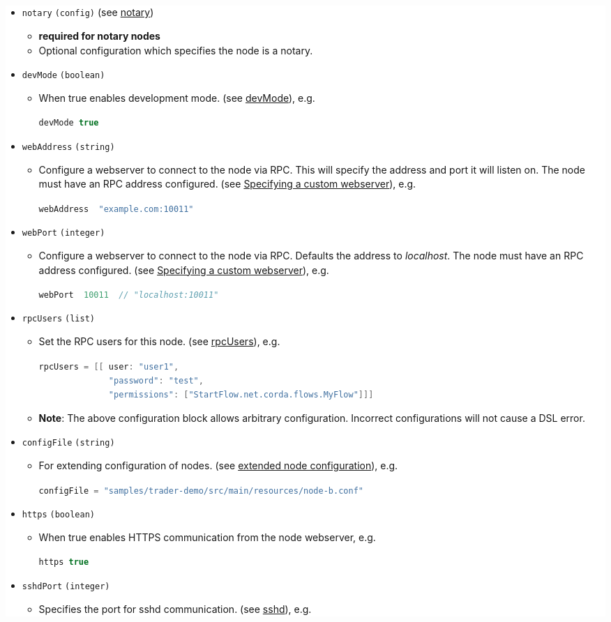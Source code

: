 * `notary` `(config)` (see [notary](corda-configuration-file.html#corda-configuration-file-notary))
  * **required for notary nodes**
  * Optional configuration which specifies the node is a notary.
* `devMode` `(boolean)`
  * When true enables development mode. (see [devMode](corda-configuration-file.html#corda-configuration-file-dev-mode)), e.g.

    ```kotlin
    devMode true
    ```
* `webAddress` `(string)`
  * Configure a webserver to connect to the node via RPC. This will specify the address and port it will listen on. The node must have an RPC address configured. (see [Specifying a custom webserver](#specify-custom-webserver)), e.g.

    ```kotlin
    webAddress  "example.com:10011"
    ```
* `webPort` `(integer)`
  * Configure a webserver to connect to the node via RPC. Defaults the address to *localhost*. The node must have an RPC address configured. (see [Specifying a custom webserver](#specify-custom-webserver)), e.g.

    ```kotlin
    webPort  10011  // "localhost:10011"
    ```
* `rpcUsers` `(list)`
  * Set the RPC users for this node. (see [rpcUsers](corda-configuration-file.html#corda-configuration-file-rpc-users)), e.g.

    ```kotlin
    rpcUsers = [[ user: "user1",
                  "password": "test",
                  "permissions": ["StartFlow.net.corda.flows.MyFlow"]]]
    ```
  * **Note**: The above configuration block allows arbitrary configuration. Incorrect configurations will not cause a DSL error.

* `configFile` `(string)`
  * For extending configuration of nodes. (see [extended node configuration](#generating-a-node-extended-config)), e.g.

    ```kotlin
    configFile = "samples/trader-demo/src/main/resources/node-b.conf"
    ```
* `https` `(boolean)`
  * When true enables HTTPS communication from the node webserver, e.g.

    ```kotlin
    https true
    ```
* `sshdPort` `(integer)`
  * Specifies the port for sshd communication. (see [sshd](corda-configuration-file.html#corda-configuration-file-sshd)), e.g.
